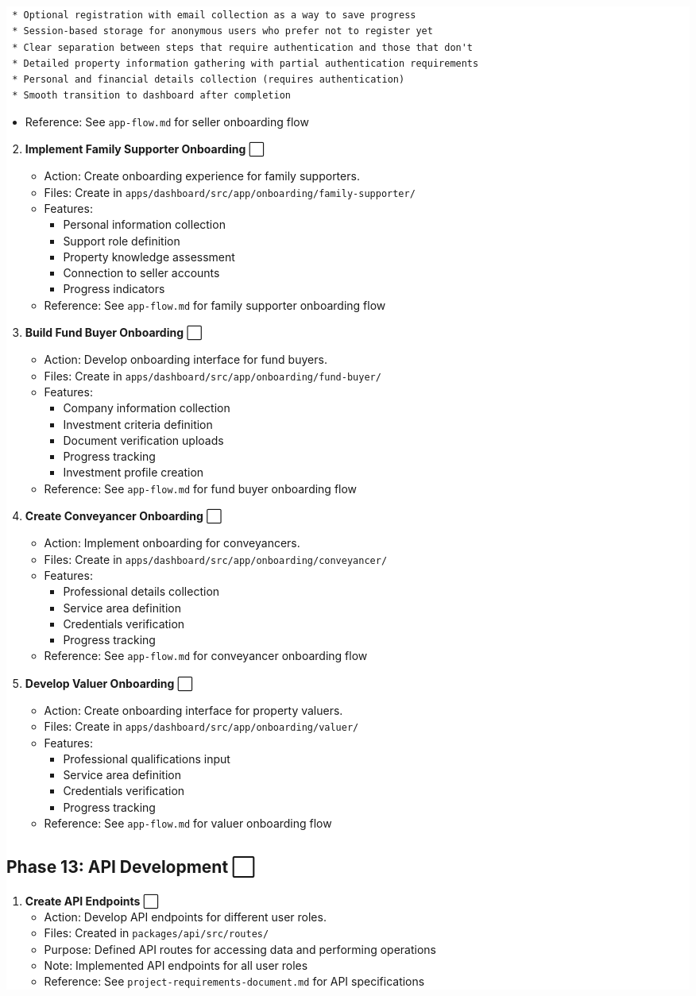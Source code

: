      * Optional registration with email collection as a way to save progress
     * Session-based storage for anonymous users who prefer not to register yet
     * Clear separation between steps that require authentication and those that don't
     * Detailed property information gathering with partial authentication requirements
     * Personal and financial details collection (requires authentication)
     * Smooth transition to dashboard after completion
   * Reference: See `app-flow.md` for seller onboarding flow

2. **Implement Family Supporter Onboarding** ⬜
   * Action: Create onboarding experience for family supporters.
   * Files: Create in `apps/dashboard/src/app/onboarding/family-supporter/`
   * Features:
     * Personal information collection
     * Support role definition
     * Property knowledge assessment
     * Connection to seller accounts
     * Progress indicators
   * Reference: See `app-flow.md` for family supporter onboarding flow

3. **Build Fund Buyer Onboarding** ⬜
   * Action: Develop onboarding interface for fund buyers.
   * Files: Create in `apps/dashboard/src/app/onboarding/fund-buyer/`
   * Features:
     * Company information collection
     * Investment criteria definition
     * Document verification uploads
     * Progress tracking
     * Investment profile creation
   * Reference: See `app-flow.md` for fund buyer onboarding flow

4. **Create Conveyancer Onboarding** ⬜
   * Action: Implement onboarding for conveyancers.
   * Files: Create in `apps/dashboard/src/app/onboarding/conveyancer/`
   * Features:
     * Professional details collection
     * Service area definition
     * Credentials verification
     * Progress tracking
   * Reference: See `app-flow.md` for conveyancer onboarding flow

5. **Develop Valuer Onboarding** ⬜
   * Action: Create onboarding interface for property valuers.
   * Files: Create in `apps/dashboard/src/app/onboarding/valuer/`
   * Features:
     * Professional qualifications input
     * Service area definition
     * Credentials verification
     * Progress tracking
   * Reference: See `app-flow.md` for valuer onboarding flow

## Phase 13: API Development ⬜

1. **Create API Endpoints** ⬜
   * Action: Develop API endpoints for different user roles.
   * Files: Created in `packages/api/src/routes/`
   * Purpose: Defined API routes for accessing data and performing operations
   * Note: Implemented API endpoints for all user roles
   * Reference: See `project-requirements-document.md` for API specifications
